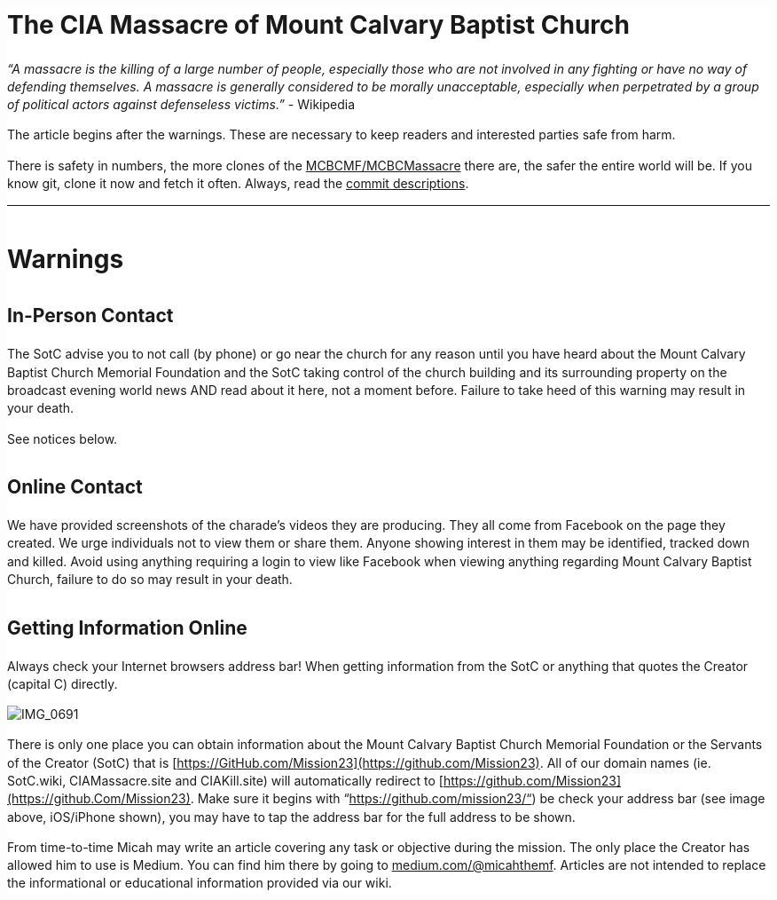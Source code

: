 # The CIA Massacre of Mount Calvary Baptist Church
_“A massacre is the killing of a large number of people, especially those who are not involved in any fighting or have no way of defending themselves. A massacre is generally considered to be morally unacceptable, especially when perpetrated by a group of political actors against defenseless victims.”_ - Wikipedia

The article begins after the warnings. These are necessary to keep readers and interested parties safe from harm. 

There is safety in numbers, the more clones of the [MCBCMF/MCBCMassacre](https://github.com/MCBCMF/MCBCMassacre) there are, the safer the entire world will be. If you know git, clone it now and fetch it often. Always, read the [commit descriptions](https://github.com/MCBCMF/MCBCMassacre/commits/base).
***
# Warnings
## In-Person Contact
The SotC advise you to not call (by phone) or go near the church for any reason until you have heard about the Mount Calvary Baptist Church Memorial Foundation and the SotC taking control of the church building and its surrounding property on the broadcast evening world news AND read about it here, not a moment before. Failure to take heed of this warning may result in your death.

See notices below. 

## Online Contact
We have provided screenshots of the charade’s videos they are producing. They all come from Facebook on the page they created. We urge individuals not to view them or share them. Anyone showing interest in them may be identified, tracked down and killed. Avoid using anything requiring a login to view like Facebook when viewing anything regarding Mount Calvary Baptist Church, failure to do so may result in your death. 

## Getting Information Online
Always check your Internet browsers address bar!  When getting information from the SotC or anything that quotes the Creator (capital C) directly. 

![IMG_0691](https://github.com/Mission23/MCBCMassacre/assets/140252803/b9f4d7b9-04b8-452e-8d7e-d71a6db8fce6)

There is only one place you can obtain information about the Mount Calvary Baptist Church Memorial Foundation or the Servants of the Creator (SotC) that is [https://GitHub.com/Mission23](https://github.com/Mission23). All of our domain names (ie. SotC.wiki, CIAMassacre.site and CIAKill.site) will automatically redirect to [https://github.com/Mission23](https://github.Com/Mission23). Make sure it begins with “https://github.com/mission23/“) be check your address bar (see image above, iOS/iPhone shown), you may have to tap the address bar for the full address to be shown.  

From time-to-time Micah may write an article covering any task or objective during the mission. The only place the Creator has allowed him to use is Medium. You can find him there by going to [medium.com/@micahthemf](). Articles are not intended to replace the informational or educational information provided via our wiki. 
